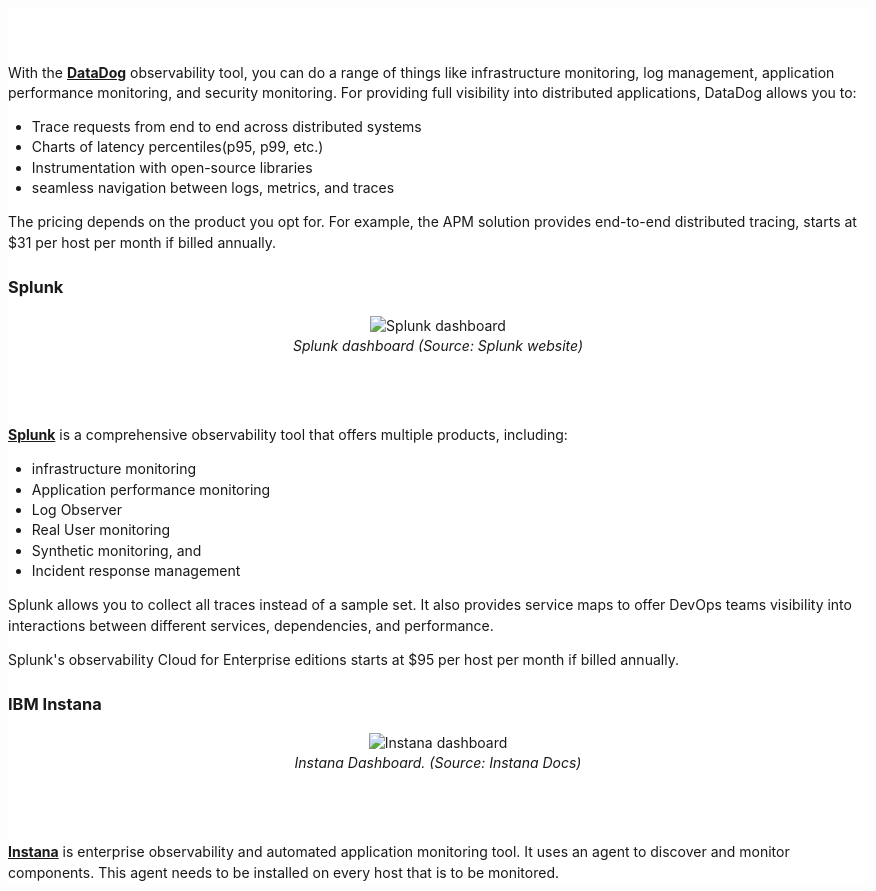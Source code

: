 <br></br>

With the <a href = "https://www.datadoghq.com/" rel="noopener noreferrer nofollow" target="_blank" ><b>DataDog</b></a> observability tool, you can do a range of things like infrastructure monitoring, log management, application performance monitoring, and security monitoring. For providing full visibility into distributed applications, DataDog allows you to:

- Trace requests from end to end across distributed systems
- Charts of latency percentiles(p95, p99, etc.)
- Instrumentation with open-source libraries
- seamless navigation between logs, metrics, and traces

The pricing depends on the product you opt for. For example, the APM solution provides end-to-end distributed tracing, starts at $31 per host per month if billed annually.

### Splunk

<figure data-zoomable align='center'>
    <img src="/img/blog/2024/01/splunk-apm.webp" alt="Splunk dashboard"/>
    <figcaption><i>Splunk dashboard (Source: Splunk website)</i></figcaption>
</figure>

<br></br>

<a href = "https://www.splunk.com/" rel="noopener noreferrer nofollow" target="_blank" ><b>Splunk</b></a> is a comprehensive observability tool that offers multiple products, including:

- infrastructure monitoring
- Application performance monitoring
- Log Observer
- Real User monitoring
- Synthetic monitoring, and
- Incident response management

Splunk allows you to collect all traces instead of a sample set. It also provides service maps to offer DevOps teams visibility into interactions between different services, dependencies, and performance.

Splunk's observability Cloud for Enterprise editions starts at $95 per host per month if billed annually.

### IBM Instana

<figure data-zoomable align='center'>
    <img src="/img/blog/2024/01/instana-apm.webp" alt="Instana dashboard"/>
    <figcaption><i>Instana Dashboard. (Source: Instana Docs)</i></figcaption>
</figure>

<br></br>

<a href = "https://www.instana.com/" rel="noopener noreferrer nofollow" target="_blank" ><b>Instana</b></a> is enterprise observability and automated application monitoring tool. It uses an agent to discover and monitor components. This agent needs to be installed on every host that is to be monitored.

